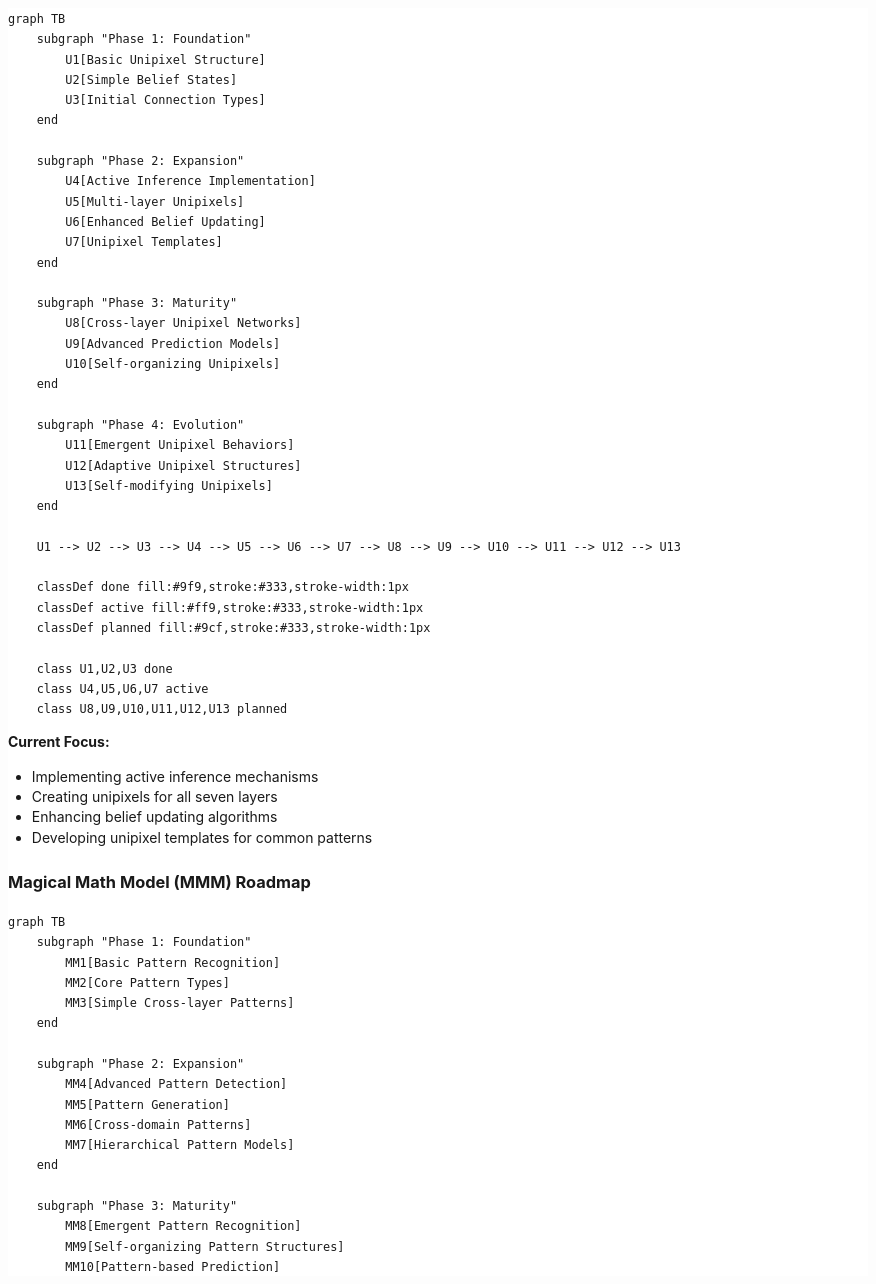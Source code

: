```mermaid
graph TB
    subgraph "Phase 1: Foundation"
        U1[Basic Unipixel Structure]
        U2[Simple Belief States]
        U3[Initial Connection Types]
    end
    
    subgraph "Phase 2: Expansion"
        U4[Active Inference Implementation]
        U5[Multi-layer Unipixels]
        U6[Enhanced Belief Updating]
        U7[Unipixel Templates]
    end
    
    subgraph "Phase 3: Maturity"
        U8[Cross-layer Unipixel Networks]
        U9[Advanced Prediction Models]
        U10[Self-organizing Unipixels]
    end
    
    subgraph "Phase 4: Evolution"
        U11[Emergent Unipixel Behaviors]
        U12[Adaptive Unipixel Structures]
        U13[Self-modifying Unipixels]
    end
    
    U1 --> U2 --> U3 --> U4 --> U5 --> U6 --> U7 --> U8 --> U9 --> U10 --> U11 --> U12 --> U13
    
    classDef done fill:#9f9,stroke:#333,stroke-width:1px
    classDef active fill:#ff9,stroke:#333,stroke-width:1px
    classDef planned fill:#9cf,stroke:#333,stroke-width:1px
    
    class U1,U2,U3 done
    class U4,U5,U6,U7 active
    class U8,U9,U10,U11,U12,U13 planned
```

**Current Focus:**
- Implementing active inference mechanisms
- Creating unipixels for all seven layers
- Enhancing belief updating algorithms
- Developing unipixel templates for common patterns

### Magical Math Model (MMM) Roadmap

```mermaid
graph TB
    subgraph "Phase 1: Foundation"
        MM1[Basic Pattern Recognition]
        MM2[Core Pattern Types]
        MM3[Simple Cross-layer Patterns]
    end
    
    subgraph "Phase 2: Expansion"
        MM4[Advanced Pattern Detection]
        MM5[Pattern Generation]
        MM6[Cross-domain Patterns]
        MM7[Hierarchical Pattern Models]
    end
    
    subgraph "Phase 3: Maturity"
        MM8[Emergent Pattern Recognition]
        MM9[Self-organizing Pattern Structures]
        MM10[Pattern-based Prediction]
```